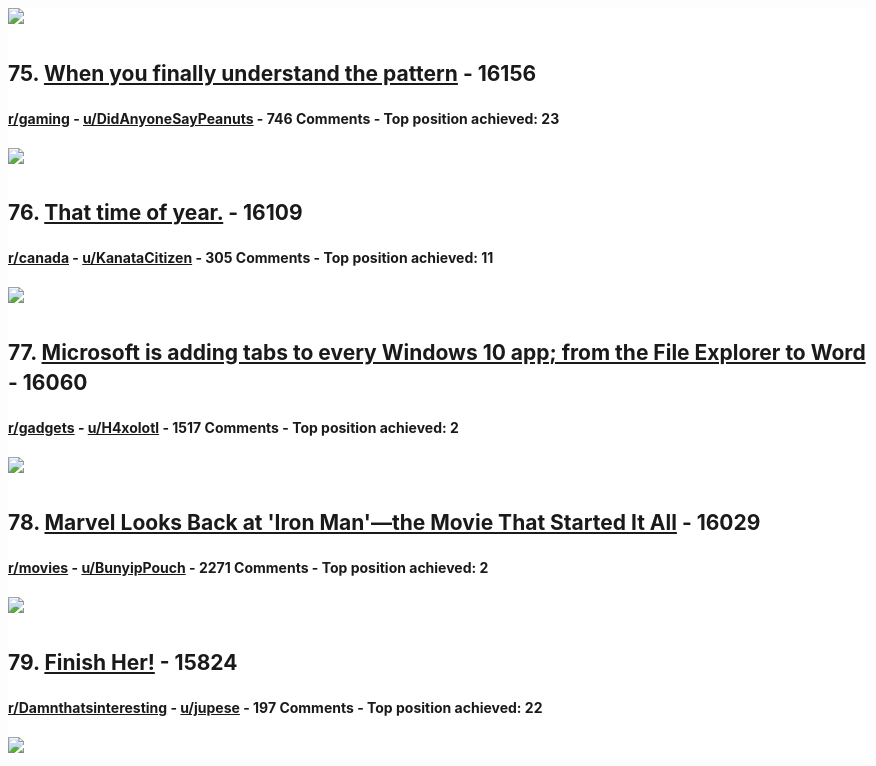<a href="http://thegolder.com/diamonds-are-worthless/"><img src="https://b.thumbs.redditmedia.com/cH52GSfS7ECkIFKLLTn_ytzqvXxO03b-PoFb_j6L_Mo.jpg"></img></a>

## 75. [When you finally understand the pattern](http://reddit.com/r/gaming/comments/7genxc/when_you_finally_understand_the_pattern/) - 16156
#### [r/gaming](http://reddit.com/r/gaming) - [u/DidAnyoneSayPeanuts](http://reddit.com/u/DidAnyoneSayPeanuts) - 746 Comments - Top position achieved: 23

<a href="https://i.redd.it/a73bagp42y001.jpg"><img src="https://b.thumbs.redditmedia.com/4w63tQ-vHbKCWu5cRpUJw_DZLKc8PDHAASoQqaF2-Fs.jpg"></img></a>

## 76. [That time of year.](http://reddit.com/r/canada/comments/7gemrl/that_time_of_year/) - 16109
#### [r/canada](http://reddit.com/r/canada) - [u/KanataCitizen](http://reddit.com/u/KanataCitizen) - 305 Comments - Top position achieved: 11

<a href="https://i.redd.it/h9bupiyb1y001.jpg"><img src="https://b.thumbs.redditmedia.com/YGjruQKizX9sQXEFanzmKoOTgggc7THc5O4Ak4_MLBw.jpg"></img></a>

## 77. [Microsoft is adding tabs to every Windows 10 app; from the File Explorer to Word](http://reddit.com/r/gadgets/comments/7gaf8d/microsoft_is_adding_tabs_to_every_windows_10_app/) - 16060
#### [r/gadgets](http://reddit.com/r/gadgets) - [u/H4xolotl](http://reddit.com/u/H4xolotl) - 1517 Comments - Top position achieved: 2

<a href="https://www.theverge.com/2017/11/28/16709190/microsoft-windows-10-tabs-file-explorer-sets-feature"><img src="https://b.thumbs.redditmedia.com/pzLKC95rATvxhUJS0TZl-yQtEqFJCjUiSqN_WODSYKs.jpg"></img></a>

## 78. [Marvel Looks Back at 'Iron Man'—the Movie That Started It All](http://reddit.com/r/movies/comments/7gi3pq/marvel_looks_back_at_iron_manthe_movie_that/) - 16029
#### [r/movies](http://reddit.com/r/movies) - [u/BunyipPouch](http://reddit.com/u/BunyipPouch) - 2271 Comments - Top position achieved: 2

<a href="https://www.vanityfair.com/hollywood/2017/11/marvel-looks-back-at-iron-man-the-movie-that-started-it-all"><img src="https://b.thumbs.redditmedia.com/QiSMmrvo-2tEv6h-XaTV6Q1BJzdW_F0W-7qKoSPll-E.jpg"></img></a>

## 79. [Finish Her!](http://reddit.com/r/Damnthatsinteresting/comments/7gdmh4/finish_her/) - 15824
#### [r/Damnthatsinteresting](http://reddit.com/r/Damnthatsinteresting) - [u/jupese](http://reddit.com/u/jupese) - 197 Comments - Top position achieved: 22

<a href="https://i.imgur.com/fIMnxCd.gifv"><img src="https://a.thumbs.redditmedia.com/nY3-BWBLdqUlqpM4fn4emJWtFdhP2qlBLivfSH_7Y30.jpg"></img></a>

